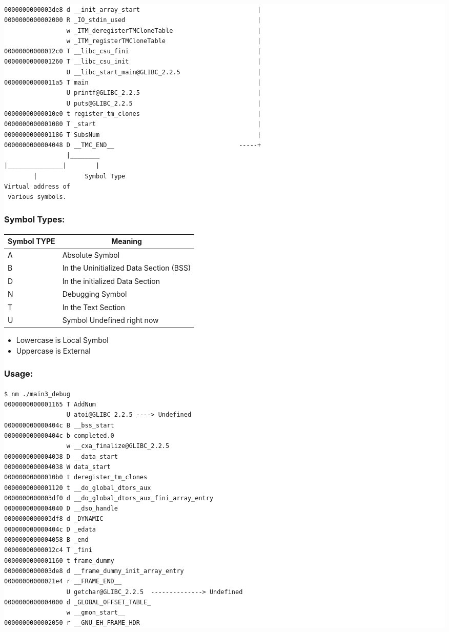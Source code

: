 ```
0000000000003de8 d __init_array_start                                |
0000000000002000 R _IO_stdin_used                                    |
                 w _ITM_deregisterTMCloneTable                       |
                 w _ITM_registerTMCloneTable                         | 
00000000000012c0 T __libc_csu_fini                                   | 
0000000000001260 T __libc_csu_init                                   |  
                 U __libc_start_main@GLIBC_2.2.5                     |
00000000000011a5 T main                                              | 
                 U printf@GLIBC_2.2.5                                |
                 U puts@GLIBC_2.2.5                                  | 
00000000000010e0 t register_tm_clones                                |
0000000000001080 T _start                                            |
0000000000001186 T SubsNum                                           | 
0000000000004048 D __TMC_END__                                  -----+
                 |________                                              
|_______________|        |
        |             Symbol Type
Virtual address of
 various symbols.
```
### Symbol Types:

| Symbol TYPE  |                   Meaning                          |
| ------------ | -------------------------------------------------- |
|      A       |                Absolute Symbol                     |
|      B       |   In the Uninitialized Data Section (BSS)          |
|      D       |        In the initialized Data Section             |
|      N       |               Debugging Symbol                     |
|      T       |              In the Text Section                   |
|      U       |        Symbol Undefined right now                  |

- Lowercase is Local Symbol
- Uppercase is External

### Usage:
```
$ nm ./main3_debug
0000000000001165 T AddNum
                 U atoi@GLIBC_2.2.5 ----> Undefined
000000000000404c B __bss_start
000000000000404c b completed.0
                 w __cxa_finalize@GLIBC_2.2.5
0000000000004038 D __data_start
0000000000004038 W data_start
00000000000010b0 t deregister_tm_clones
0000000000001120 t __do_global_dtors_aux
0000000000003df0 d __do_global_dtors_aux_fini_array_entry
0000000000004040 D __dso_handle
0000000000003df8 d _DYNAMIC
000000000000404c D _edata
0000000000004058 B _end
00000000000012c4 T _fini
0000000000001160 t frame_dummy
0000000000003de8 d __frame_dummy_init_array_entry
00000000000021e4 r __FRAME_END__
                 U getchar@GLIBC_2.2.5  --------------> Undefined
0000000000004000 d _GLOBAL_OFFSET_TABLE_
                 w __gmon_start__
0000000000002050 r __GNU_EH_FRAME_HDR
```